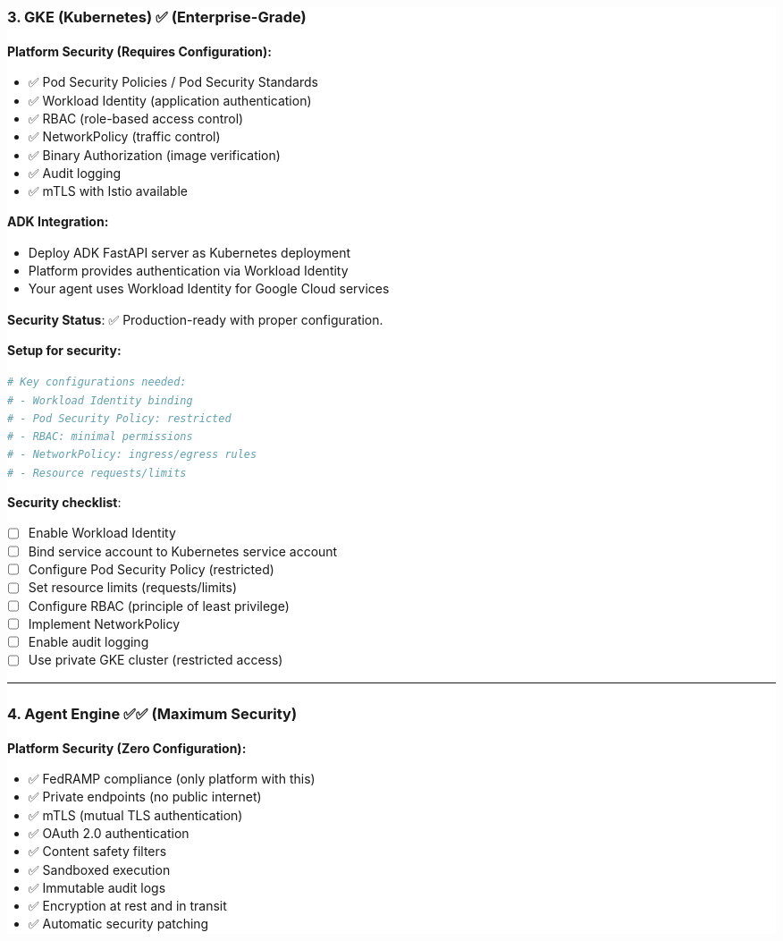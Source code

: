 
### 3. GKE (Kubernetes) ✅ (Enterprise-Grade)

**Platform Security (Requires Configuration):**
- ✅ Pod Security Policies / Pod Security Standards
- ✅ Workload Identity (application authentication)
- ✅ RBAC (role-based access control)
- ✅ NetworkPolicy (traffic control)
- ✅ Binary Authorization (image verification)
- ✅ Audit logging
- ✅ mTLS with Istio available

**ADK Integration:**
- Deploy ADK FastAPI server as Kubernetes deployment
- Platform provides authentication via Workload Identity
- Your agent uses Workload Identity for Google Cloud services

**Security Status**: ✅ Production-ready with proper configuration.

**Setup for security:**
```yaml
# Key configurations needed:
# - Workload Identity binding
# - Pod Security Policy: restricted
# - RBAC: minimal permissions
# - NetworkPolicy: ingress/egress rules
# - Resource requests/limits
```

**Security checklist**:
- [ ] Enable Workload Identity
- [ ] Bind service account to Kubernetes service account
- [ ] Configure Pod Security Policy (restricted)
- [ ] Set resource limits (requests/limits)
- [ ] Configure RBAC (principle of least privilege)
- [ ] Implement NetworkPolicy
- [ ] Enable audit logging
- [ ] Use private GKE cluster (restricted access)

---

### 4. Agent Engine ✅✅ (Maximum Security)

**Platform Security (Zero Configuration):**
- ✅ FedRAMP compliance (only platform with this)
- ✅ Private endpoints (no public internet)
- ✅ mTLS (mutual TLS authentication)
- ✅ OAuth 2.0 authentication
- ✅ Content safety filters
- ✅ Sandboxed execution
- ✅ Immutable audit logs
- ✅ Encryption at rest and in transit
- ✅ Automatic security patching
